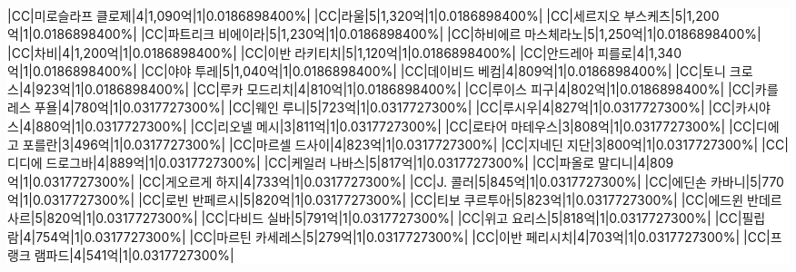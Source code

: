 |CC|미로슬라프 클로제|4|1,090억|1|0.0186898400%|
|CC|라울|5|1,320억|1|0.0186898400%|
|CC|세르지오 부스케츠|5|1,200억|1|0.0186898400%|
|CC|파트리크 비에이라|5|1,230억|1|0.0186898400%|
|CC|하비에르 마스체라노|5|1,250억|1|0.0186898400%|
|CC|차비|4|1,200억|1|0.0186898400%|
|CC|이반 라키티치|5|1,120억|1|0.0186898400%|
|CC|안드레아 피를로|4|1,340억|1|0.0186898400%|
|CC|야야 투레|5|1,040억|1|0.0186898400%|
|CC|데이비드 베컴|4|809억|1|0.0186898400%|
|CC|토니 크로스|4|923억|1|0.0186898400%|
|CC|루카 모드리치|4|810억|1|0.0186898400%|
|CC|루이스 피구|4|802억|1|0.0186898400%|
|CC|카를레스 푸욜|4|780억|1|0.0317727300%|
|CC|웨인 루니|5|723억|1|0.0317727300%|
|CC|루시우|4|827억|1|0.0317727300%|
|CC|카시야스|4|880억|1|0.0317727300%|
|CC|리오넬 메시|3|811억|1|0.0317727300%|
|CC|로타어 마테우스|3|808억|1|0.0317727300%|
|CC|디에고 포를란|3|496억|1|0.0317727300%|
|CC|마르셀 드사이|4|823억|1|0.0317727300%|
|CC|지네딘 지단|3|800억|1|0.0317727300%|
|CC|디디에 드로그바|4|889억|1|0.0317727300%|
|CC|케일러 나바스|5|817억|1|0.0317727300%|
|CC|파올로 말디니|4|809억|1|0.0317727300%|
|CC|게오르게 하지|4|733억|1|0.0317727300%|
|CC|J. 콜러|5|845억|1|0.0317727300%|
|CC|에딘손 카바니|5|770억|1|0.0317727300%|
|CC|로빈 반페르시|5|820억|1|0.0317727300%|
|CC|티보 쿠르투아|5|823억|1|0.0317727300%|
|CC|에드윈 반데르사르|5|820억|1|0.0317727300%|
|CC|다비드 실바|5|791억|1|0.0317727300%|
|CC|위고 요리스|5|818억|1|0.0317727300%|
|CC|필립 람|4|754억|1|0.0317727300%|
|CC|마르틴 카세레스|5|279억|1|0.0317727300%|
|CC|이반 페리시치|4|703억|1|0.0317727300%|
|CC|프랭크 램파드|4|541억|1|0.0317727300%|
